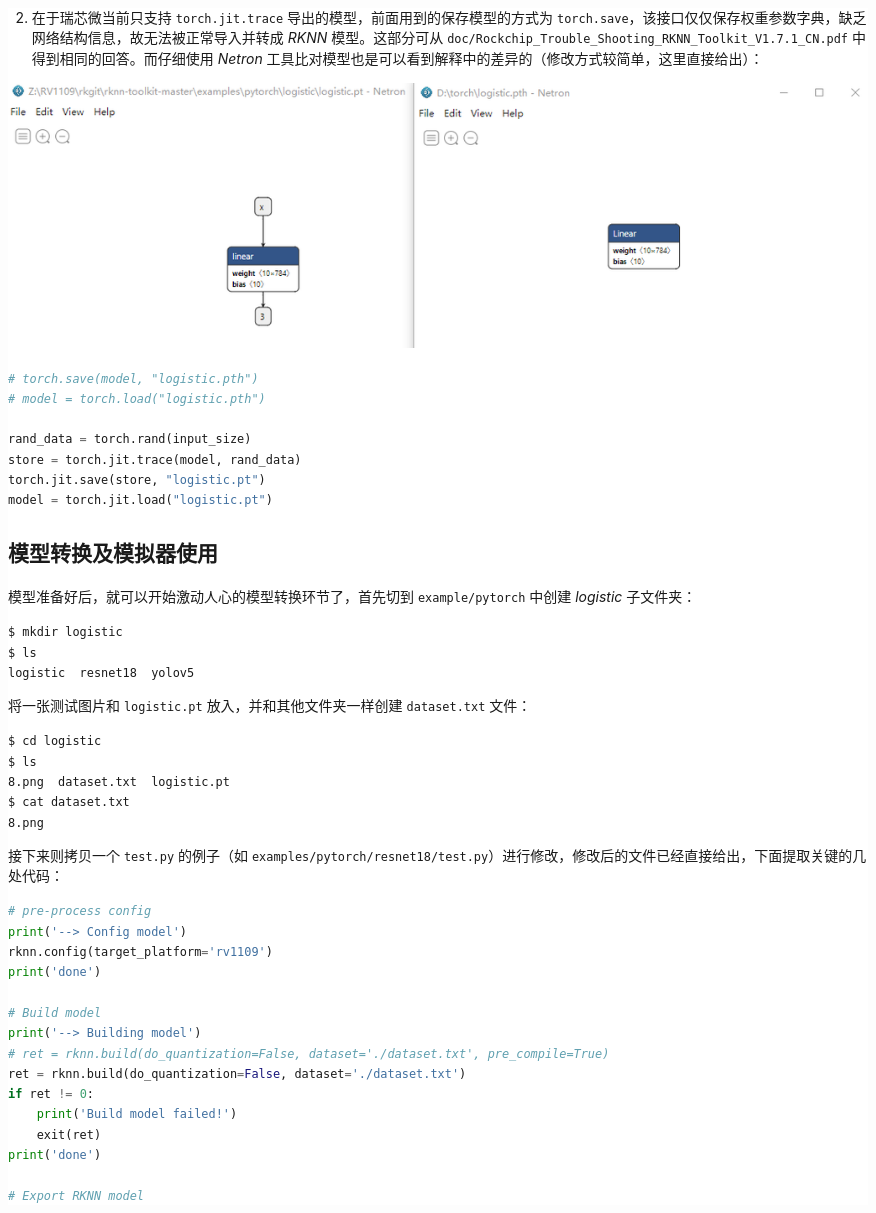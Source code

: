 2. 在于瑞芯微当前只支持 `torch.jit.trace` 导出的模型，前面用到的保存模型的方式为 `torch.save`，该接口仅仅保存权重参数字典，缺乏网络结构信息，故无法被正常导入并转成 *RKNN* 模型。这部分可从 `doc/Rockchip_Trouble_Shooting_RKNN_Toolkit_V1.7.1_CN.pdf` 中得到相同的回答。而仔细使用 *Netron* 工具比对模型也是可以看到解释中的差异的（修改方式较简单，这里直接给出）：

![ModelCompare](img-storage/ModelCompare.png)

```python
# torch.save(model, "logistic.pth")
# model = torch.load("logistic.pth")

rand_data = torch.rand(input_size)
store = torch.jit.trace(model, rand_data)
torch.jit.save(store, "logistic.pt")
model = torch.jit.load("logistic.pt")
```

## 模型转换及模拟器使用

模型准备好后，就可以开始激动人心的模型转换环节了，首先切到 `example/pytorch` 中创建 *logistic* 子文件夹：

```shell
$ mkdir logistic
$ ls
logistic  resnet18  yolov5
```

将一张测试图片和 `logistic.pt` 放入，并和其他文件夹一样创建 `dataset.txt` 文件：

```shell
$ cd logistic
$ ls
8.png  dataset.txt  logistic.pt
$ cat dataset.txt
8.png
```

接下来则拷贝一个 `test.py` 的例子（如 `examples/pytorch/resnet18/test.py`）进行修改，修改后的文件已经直接给出，下面提取关键的几处代码：

```python
# pre-process config
print('--> Config model')
rknn.config(target_platform='rv1109')
print('done')

# Build model
print('--> Building model')
# ret = rknn.build(do_quantization=False, dataset='./dataset.txt', pre_compile=True)
ret = rknn.build(do_quantization=False, dataset='./dataset.txt')
if ret != 0:
    print('Build model failed!')
    exit(ret)
print('done')

# Export RKNN model
```